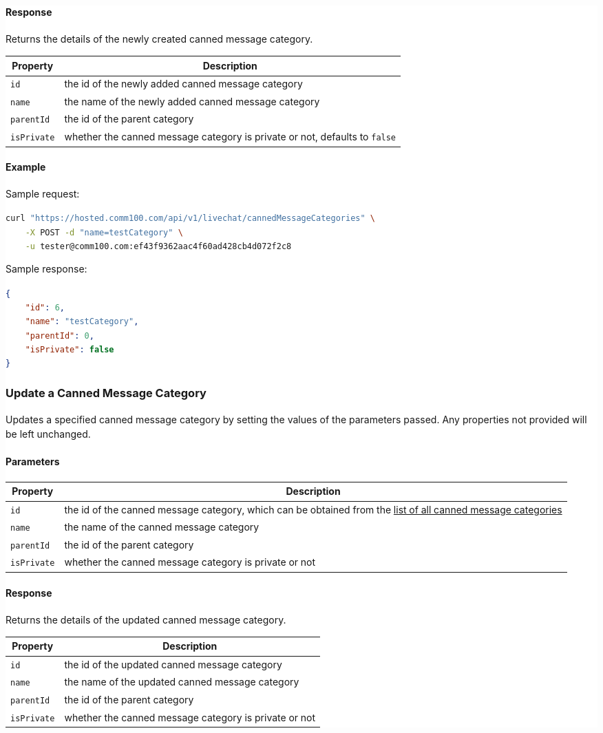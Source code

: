 #### Response
Returns the details of the newly created canned message category.

| Property | Description
| --- | ---
| `id` | the id of the newly added canned message category
| `name` | the name of the newly added canned message category
| `parentId` | the id of the parent category
| `isPrivate` | whether the canned message category is private or not, defaults to `false`

#### Example
Sample request:
```bash
curl "https://hosted.comm100.com/api/v1/livechat/cannedMessageCategories" \
    -X POST -d "name=testCategory" \
    -u tester@comm100.com:ef43f9362aac4f60ad428cb4d072f2c8
```

Sample response:
```json
{
    "id": 6,
    "name": "testCategory",
    "parentId": 0,
    "isPrivate": false
}
```

### Update a Canned Message Category
Updates a specified canned message category by setting the values of the parameters passed. Any properties not provided will be left unchanged.

#### Parameters
| Property | Description
| --- | ---
| `id` | the id of the canned message category, which can be obtained from the [list of all canned message categories](#get-list-of-canned-message-categories)
| `name` | the name of the canned message category
| `parentId` | the id of the parent category
| `isPrivate` | whether the canned message category is private or not

#### Response
Returns the details of the updated canned message category.

| Property | Description |
| --- | ---
| `id` | the id of the updated canned message category
| `name` | the name of the updated canned message category
| `parentId` | the id of the parent category
| `isPrivate` | whether the canned message category is private or not
